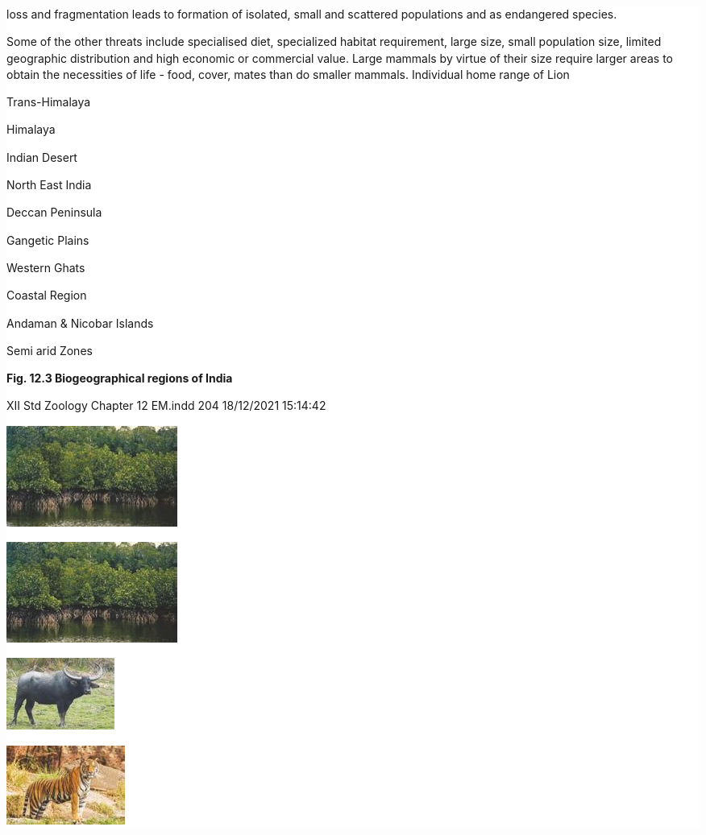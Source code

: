 loss and fragmentation leads to formation of isolated, small and scattered populations and as endangered species.

Some of the other threats include specialised diet, specialized habitat requirement, large size, small population size, limited geographic distribution and high economic or commercial value. Large mammals by virtue of their size require larger areas to obtain the necessities of life - food, cover, mates than do smaller mammals. Individual home range of Lion

Trans-Himalaya

Himalaya

Indian Desert

North East India

Deccan Peninsula

Gangetic Plains

Western Ghats

Coastal Region

Andaman & Nicobar Islands

Semi arid Zones

**Fig. 12.3 Biogeographical regions of India**

XII Std Zoology Chapter 12 EM.indd 204 18/12/2021 15:14:42


![](chapter-12-8-1.jpg "")

![](chapter-12-8-2.jpg "")

![](chapter-12-8-3.jpg "")

![](chapter-12-8-4.jpg "")
